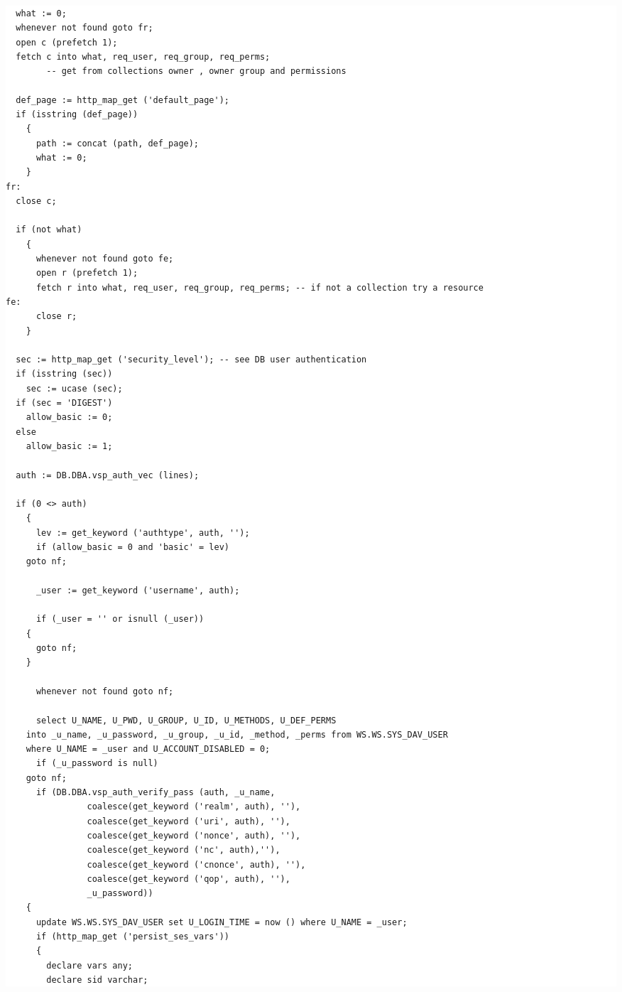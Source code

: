       what := 0;
      whenever not found goto fr;
      open c (prefetch 1);
      fetch c into what, req_user, req_group, req_perms;
            -- get from collections owner , owner group and permissions
    
      def_page := http_map_get ('default_page');
      if (isstring (def_page))
        {
          path := concat (path, def_page);
          what := 0;
        }
    fr:
      close c;
    
      if (not what)
        {
          whenever not found goto fe;
          open r (prefetch 1);
          fetch r into what, req_user, req_group, req_perms; -- if not a collection try a resource
    fe:
          close r;
        }
    
      sec := http_map_get ('security_level'); -- see DB user authentication
      if (isstring (sec))
        sec := ucase (sec);
      if (sec = 'DIGEST')
        allow_basic := 0;
      else
        allow_basic := 1;
    
      auth := DB.DBA.vsp_auth_vec (lines);
    
      if (0 <> auth)
        {
          lev := get_keyword ('authtype', auth, '');
          if (allow_basic = 0 and 'basic' = lev)
        goto nf;
    
          _user := get_keyword ('username', auth);
    
          if (_user = '' or isnull (_user))
        {
          goto nf;
        }
    
          whenever not found goto nf;
    
          select U_NAME, U_PWD, U_GROUP, U_ID, U_METHODS, U_DEF_PERMS
        into _u_name, _u_password, _u_group, _u_id, _method, _perms from WS.WS.SYS_DAV_USER
        where U_NAME = _user and U_ACCOUNT_DISABLED = 0;
          if (_u_password is null)
        goto nf;
          if (DB.DBA.vsp_auth_verify_pass (auth, _u_name,
                    coalesce(get_keyword ('realm', auth), ''),
                    coalesce(get_keyword ('uri', auth), ''),
                    coalesce(get_keyword ('nonce', auth), ''),
                    coalesce(get_keyword ('nc', auth),''),
                    coalesce(get_keyword ('cnonce', auth), ''),
                    coalesce(get_keyword ('qop', auth), ''),
                    _u_password))
        {
          update WS.WS.SYS_DAV_USER set U_LOGIN_TIME = now () where U_NAME = _user;
          if (http_map_get ('persist_ses_vars'))
          {
            declare vars any;
            declare sid varchar;